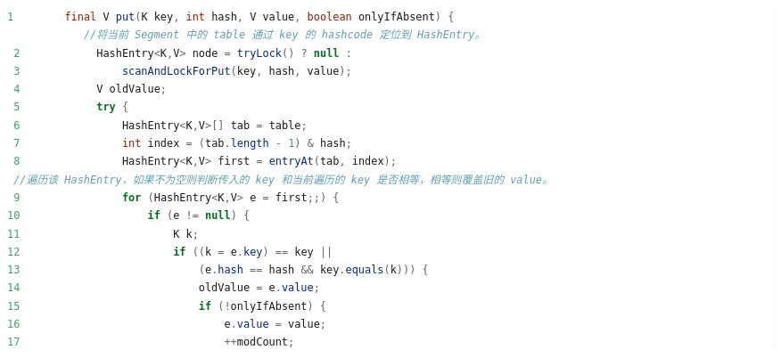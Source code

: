 
```java
1        final V put(K key, int hash, V value, boolean onlyIfAbsent) {
			//将当前 Segment 中的 table 通过 key 的 hashcode 定位到 HashEntry。
 2            HashEntry<K,V> node = tryLock() ? null :
 3                scanAndLockForPut(key, hash, value);
 4            V oldValue;
 5            try {
 6                HashEntry<K,V>[] tab = table;
 7                int index = (tab.length - 1) & hash;
 8                HashEntry<K,V> first = entryAt(tab, index);
 //遍历该 HashEntry，如果不为空则判断传入的 key 和当前遍历的 key 是否相等，相等则覆盖旧的 value。
 9                for (HashEntry<K,V> e = first;;) {
10                    if (e != null) {
11                        K k;
12                        if ((k = e.key) == key ||
13                            (e.hash == hash && key.equals(k))) {
14                            oldValue = e.value;
15                            if (!onlyIfAbsent) {
16                                e.value = value;
17                                ++modCount;
